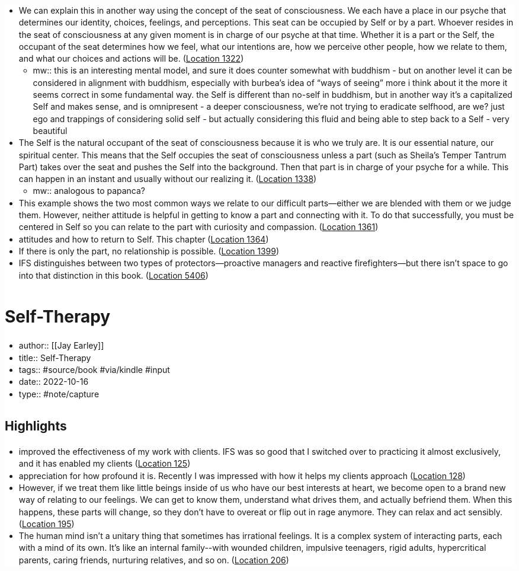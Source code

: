 - We can explain this in another way using the concept of the seat of consciousness. We each have a place in our psyche that determines our identity, choices, feelings, and perceptions. This seat can be occupied by Self or by a part. Whoever resides in the seat of consciousness at any given moment is in charge of our psyche at that time. Whether it is a part or the Self, the occupant of the seat determines how we feel, what our intentions are, how we perceive other people, how we relate to them, and what our choices and actions will be. ([Location 1322](https://readwise.io/to_kindle?action=open&asin=B00452V8EG&location=1322))
  - mw:: this is an interesting mental model, and sure it does counter somewhat with buddhism - but on another level it can be considered in alignment with buddhism, especially with burbea’s idea of “ways of seeing”
    more i think about it the more it seems correct in some fundamental way. the Self is different than no-self in buddhism, but in another way it’s a capitalized Self and makes sense, and is omnipresent - a deeper consciousness, we’re not trying to eradicate selfhood, are we? just ego and trappings of considering solid self - but actually considering this fluid and being able to step back to a Self - very beautiful
- The Self is the natural occupant of the seat of consciousness because it is who we truly are. It is our essential nature, our spiritual center. This means that the Self occupies the seat of consciousness unless a part (such as Sheila’s Temper Tantrum Part) takes over the seat and pushes the Self into the background. Then that part is in charge of your psyche for a while. This can happen in an instant and usually without our realizing it. ([Location 1338](https://readwise.io/to_kindle?action=open&asin=B00452V8EG&location=1338))
  - mw:: analogous to papanca?
- This example shows the two most common ways we relate to our difficult parts—either we are blended with them or we judge them. However, neither attitude is helpful in getting to know a part and connecting with it. To do that successfully, you must be centered in Self so you can relate to the part with curiosity and compassion. ([Location 1361](https://readwise.io/to_kindle?action=open&asin=B00452V8EG&location=1361))
- attitudes and how to return to Self. This chapter ([Location 1364](https://readwise.io/to_kindle?action=open&asin=B00452V8EG&location=1364))
- If there is only the part, no relationship is possible. ([Location 1399](https://readwise.io/to_kindle?action=open&asin=B00452V8EG&location=1399))
- IFS distinguishes between two types of protectors—proactive managers and reactive firefighters—but there isn’t space to go into that distinction in this book. ([Location 5406](https://readwise.io/to_kindle?action=open&asin=B00452V8EG&location=5406))

# Self-Therapy

- author:: [[Jay Earley]]
- title:: Self-Therapy
- tags:: #source/book #via/kindle #input
- date:: 2022-10-16
- type:: #note/capture

## Highlights

- improved the effectiveness of my work with clients. IFS was so good that I switched over to practicing it almost exclusively, and it has enabled my clients ([Location 125](https://readwise.io/to_kindle?action=open&asin=B00452V8EG&location=125))
- appreciation for how profound it is. Recently I was impressed with how it helps my clients approach ([Location 128](https://readwise.io/to_kindle?action=open&asin=B00452V8EG&location=128))
- However, if we treat them like little beings inside of us who have our best interests at heart, we become open to a brand new way of relating to our feelings. We can get to know them, understand what drives them, and actually befriend them. When this happens, these parts will change, so they don’t have to overeat or flip out in rage anymore. They can relax and act sensibly. ([Location 195](https://readwise.io/to_kindle?action=open&asin=B00452V8EG&location=195))
- The human mind isn’t a unitary thing that sometimes has irrational feelings. It is a complex system of interacting parts, each with a mind of its own. It’s like an internal family--with wounded children, impulsive teenagers, rigid adults, hypercritical parents, caring friends, nurturing relatives, and so on. ([Location 206](https://readwise.io/to_kindle?action=open&asin=B00452V8EG&location=206))